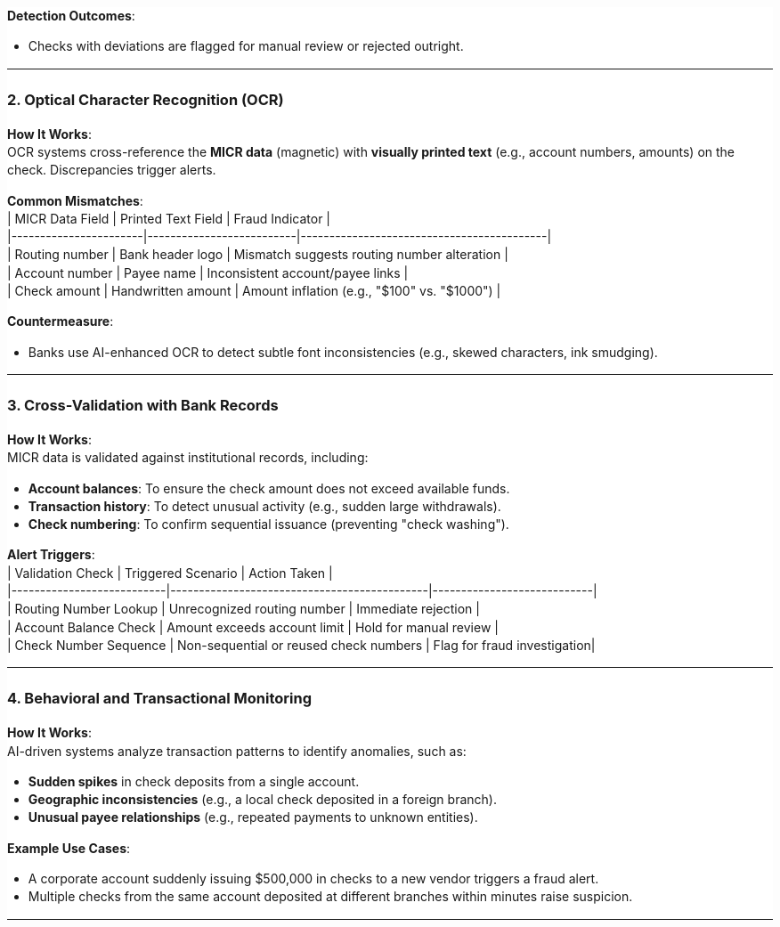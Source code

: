 **Detection Outcomes**:  
- Checks with deviations are flagged for manual review or rejected outright.  

---

### **2. Optical Character Recognition (OCR)**  
**How It Works**:  
OCR systems cross-reference the **MICR data** (magnetic) with **visually printed text** (e.g., account numbers, amounts) on the check. Discrepancies trigger alerts.  

**Common Mismatches**:  
| MICR Data Field       | Printed Text Field       | Fraud Indicator                          |  
|-----------------------|--------------------------|-------------------------------------------|  
| Routing number         | Bank header logo         | Mismatch suggests routing number alteration |  
| Account number         | Payee name               | Inconsistent account/payee links          |  
| Check amount           | Handwritten amount       | Amount inflation (e.g., "$100" vs. "$1000") |  

**Countermeasure**:  
- Banks use AI-enhanced OCR to detect subtle font inconsistencies (e.g., skewed characters, ink smudging).  

---

### **3. Cross-Validation with Bank Records**  
**How It Works**:  
MICR data is validated against institutional records, including:  
- **Account balances**: To ensure the check amount does not exceed available funds.  
- **Transaction history**: To detect unusual activity (e.g., sudden large withdrawals).  
- **Check numbering**: To confirm sequential issuance (preventing "check washing").  

**Alert Triggers**:  
| Validation Check          | Triggered Scenario                          | Action Taken               |  
|---------------------------|---------------------------------------------|----------------------------|  
| Routing Number Lookup      | Unrecognized routing number                 | Immediate rejection         |  
| Account Balance Check      | Amount exceeds account limit                | Hold for manual review     |  
| Check Number Sequence      | Non-sequential or reused check numbers      | Flag for fraud investigation|  

---

### **4. Behavioral and Transactional Monitoring**  
**How It Works**:  
AI-driven systems analyze transaction patterns to identify anomalies, such as:  
- **Sudden spikes** in check deposits from a single account.  
- **Geographic inconsistencies** (e.g., a local check deposited in a foreign branch).  
- **Unusual payee relationships** (e.g., repeated payments to unknown entities).  

**Example Use Cases**:  
- A corporate account suddenly issuing $500,000 in checks to a new vendor triggers a fraud alert.  
- Multiple checks from the same account deposited at different branches within minutes raise suspicion.  

---